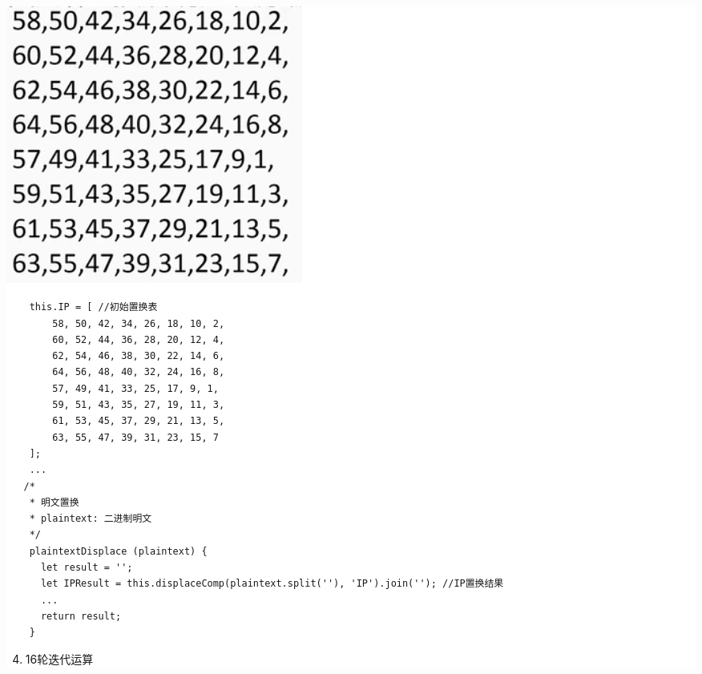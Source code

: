   ![avatar](./image/IP.png)<br/>

```
    this.IP = [ //初始置换表
        58, 50, 42, 34, 26, 18, 10, 2,
        60, 52, 44, 36, 28, 20, 12, 4,
        62, 54, 46, 38, 30, 22, 14, 6,
        64, 56, 48, 40, 32, 24, 16, 8,
        57, 49, 41, 33, 25, 17, 9, 1,
        59, 51, 43, 35, 27, 19, 11, 3,
        61, 53, 45, 37, 29, 21, 13, 5,
        63, 55, 47, 39, 31, 23, 15, 7
    ];
    ...
   /*
    * 明文置换
    * plaintext: 二进制明文
    */
    plaintextDisplace (plaintext) {
      let result = '';
      let IPResult = this.displaceComp(plaintext.split(''), 'IP').join(''); //IP置换结果
      ...
      return result;
    }
```

4. 16轮迭代运算<br/>